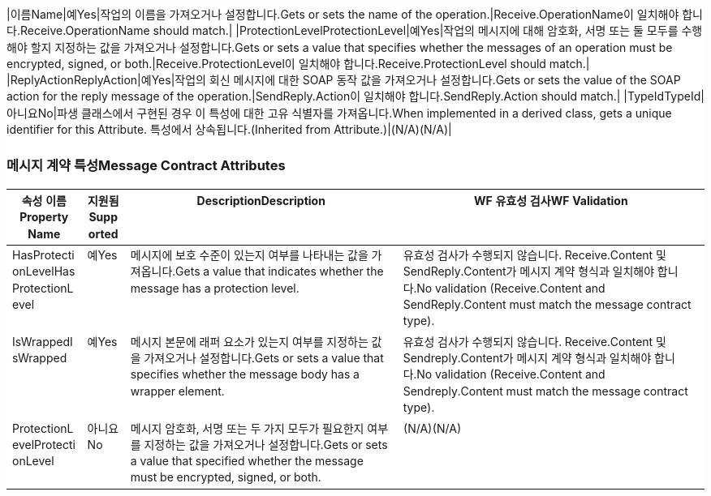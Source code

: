 |<span data-ttu-id="d92ae-194">이름</span><span class="sxs-lookup"><span data-stu-id="d92ae-194">Name</span></span>|<span data-ttu-id="d92ae-195">예</span><span class="sxs-lookup"><span data-stu-id="d92ae-195">Yes</span></span>|<span data-ttu-id="d92ae-196">작업의 이름을 가져오거나 설정합니다.</span><span class="sxs-lookup"><span data-stu-id="d92ae-196">Gets or sets the name of the operation.</span></span>|<span data-ttu-id="d92ae-197">Receive.OperationName이 일치해야 합니다.</span><span class="sxs-lookup"><span data-stu-id="d92ae-197">Receive.OperationName should match.</span></span>|
|<span data-ttu-id="d92ae-198">ProtectionLevel</span><span class="sxs-lookup"><span data-stu-id="d92ae-198">ProtectionLevel</span></span>|<span data-ttu-id="d92ae-199">예</span><span class="sxs-lookup"><span data-stu-id="d92ae-199">Yes</span></span>|<span data-ttu-id="d92ae-200">작업의 메시지에 대해 암호화, 서명 또는 둘 모두를 수행해야 할지 지정하는 값을 가져오거나 설정합니다.</span><span class="sxs-lookup"><span data-stu-id="d92ae-200">Gets or sets a value that specifies whether the messages of an operation must be encrypted, signed, or both.</span></span>|<span data-ttu-id="d92ae-201">Receive.ProtectionLevel이 일치해야 합니다.</span><span class="sxs-lookup"><span data-stu-id="d92ae-201">Receive.ProtectionLevel should match.</span></span>|
|<span data-ttu-id="d92ae-202">ReplyAction</span><span class="sxs-lookup"><span data-stu-id="d92ae-202">ReplyAction</span></span>|<span data-ttu-id="d92ae-203">예</span><span class="sxs-lookup"><span data-stu-id="d92ae-203">Yes</span></span>|<span data-ttu-id="d92ae-204">작업의 회신 메시지에 대한 SOAP 동작 값을 가져오거나 설정합니다.</span><span class="sxs-lookup"><span data-stu-id="d92ae-204">Gets or sets the value of the SOAP action for the reply message of the operation.</span></span>|<span data-ttu-id="d92ae-205">SendReply.Action이 일치해야 합니다.</span><span class="sxs-lookup"><span data-stu-id="d92ae-205">SendReply.Action should match.</span></span>|
|<span data-ttu-id="d92ae-206">TypeId</span><span class="sxs-lookup"><span data-stu-id="d92ae-206">TypeId</span></span>|<span data-ttu-id="d92ae-207">아니요</span><span class="sxs-lookup"><span data-stu-id="d92ae-207">No</span></span>|<span data-ttu-id="d92ae-208">파생 클래스에서 구현된 경우 이 특성에 대한 고유 식별자를 가져옵니다.</span><span class="sxs-lookup"><span data-stu-id="d92ae-208">When implemented in a derived class, gets a unique identifier for this Attribute.</span></span> <span data-ttu-id="d92ae-209">특성에서 상속됩니다.</span><span class="sxs-lookup"><span data-stu-id="d92ae-209">(Inherited from Attribute.)</span></span>|<span data-ttu-id="d92ae-210">(N/A)</span><span class="sxs-lookup"><span data-stu-id="d92ae-210">(N/A)</span></span>|

### <a name="message-contract-attributes"></a><a name="MessageContract"></a> <span data-ttu-id="d92ae-211">메시지 계약 특성</span><span class="sxs-lookup"><span data-stu-id="d92ae-211">Message Contract Attributes</span></span>

|<span data-ttu-id="d92ae-212">속성 이름</span><span class="sxs-lookup"><span data-stu-id="d92ae-212">Property Name</span></span>|<span data-ttu-id="d92ae-213">지원됨</span><span class="sxs-lookup"><span data-stu-id="d92ae-213">Supported</span></span>|<span data-ttu-id="d92ae-214">Description</span><span class="sxs-lookup"><span data-stu-id="d92ae-214">Description</span></span>|<span data-ttu-id="d92ae-215">WF 유효성 검사</span><span class="sxs-lookup"><span data-stu-id="d92ae-215">WF Validation</span></span>|
|-------------------|---------------|-----------------|-------------------|
|<span data-ttu-id="d92ae-216">HasProtectionLevel</span><span class="sxs-lookup"><span data-stu-id="d92ae-216">HasProtectionLevel</span></span>|<span data-ttu-id="d92ae-217">예</span><span class="sxs-lookup"><span data-stu-id="d92ae-217">Yes</span></span>|<span data-ttu-id="d92ae-218">메시지에 보호 수준이 있는지 여부를 나타내는 값을 가져옵니다.</span><span class="sxs-lookup"><span data-stu-id="d92ae-218">Gets a value that indicates whether the message has a protection level.</span></span>|<span data-ttu-id="d92ae-219">유효성 검사가 수행되지 않습니다. Receive.Content 및 SendReply.Content가 메시지 계약 형식과 일치해야 합니다.</span><span class="sxs-lookup"><span data-stu-id="d92ae-219">No validation (Receive.Content and SendReply.Content must match the message contract type).</span></span>|
|<span data-ttu-id="d92ae-220">IsWrapped</span><span class="sxs-lookup"><span data-stu-id="d92ae-220">IsWrapped</span></span>|<span data-ttu-id="d92ae-221">예</span><span class="sxs-lookup"><span data-stu-id="d92ae-221">Yes</span></span>|<span data-ttu-id="d92ae-222">메시지 본문에 래퍼 요소가 있는지 여부를 지정하는 값을 가져오거나 설정합니다.</span><span class="sxs-lookup"><span data-stu-id="d92ae-222">Gets or sets a value that specifies whether the message body has a wrapper element.</span></span>|<span data-ttu-id="d92ae-223">유효성 검사가 수행되지 않습니다. Receive.Content 및 Sendreply.Content가 메시지 계약 형식과 일치해야 합니다.</span><span class="sxs-lookup"><span data-stu-id="d92ae-223">No validation (Receive.Content and Sendreply.Content must match the message contract type).</span></span>|
|<span data-ttu-id="d92ae-224">ProtectionLevel</span><span class="sxs-lookup"><span data-stu-id="d92ae-224">ProtectionLevel</span></span>|<span data-ttu-id="d92ae-225">아니요</span><span class="sxs-lookup"><span data-stu-id="d92ae-225">No</span></span>|<span data-ttu-id="d92ae-226">메시지 암호화, 서명 또는 두 가지 모두가 필요한지 여부를 지정하는 값을 가져오거나 설정합니다.</span><span class="sxs-lookup"><span data-stu-id="d92ae-226">Gets or sets a value that specified whether the message must be encrypted, signed, or both.</span></span>|<span data-ttu-id="d92ae-227">(N/A)</span><span class="sxs-lookup"><span data-stu-id="d92ae-227">(N/A)</span></span>|